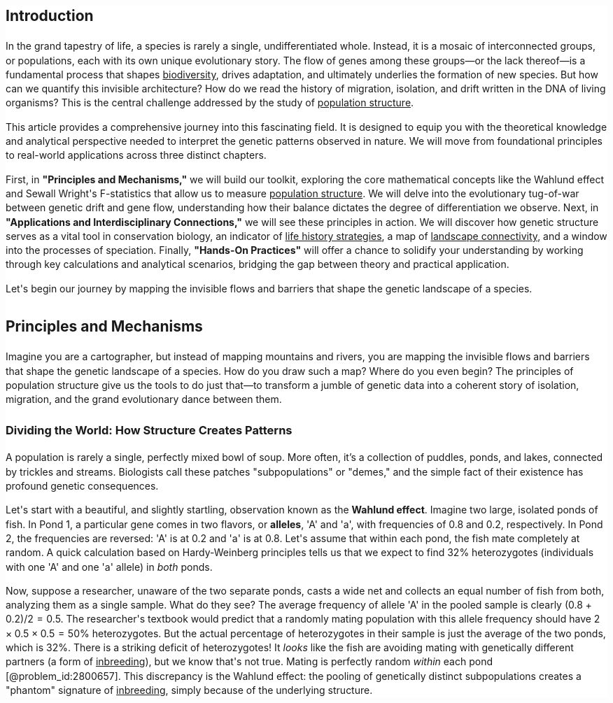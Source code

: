 ## Introduction
In the grand tapestry of life, a species is rarely a single, undifferentiated whole. Instead, it is a mosaic of interconnected groups, or populations, each with its own unique evolutionary story. The flow of genes among these groups—or the lack thereof—is a fundamental process that shapes [biodiversity](@article_id:139425), drives adaptation, and ultimately underlies the formation of new species. But how can we quantify this invisible architecture? How do we read the history of migration, isolation, and drift written in the DNA of living organisms? This is the central challenge addressed by the study of [population structure](@article_id:148105).

This article provides a comprehensive journey into this fascinating field. It is designed to equip you with the theoretical knowledge and analytical perspective needed to interpret the genetic patterns observed in nature. We will move from foundational principles to real-world applications across three distinct chapters.

First, in **"Principles and Mechanisms,"** we will build our toolkit, exploring the core mathematical concepts like the Wahlund effect and Sewall Wright's F-statistics that allow us to measure [population structure](@article_id:148105). We will delve into the evolutionary tug-of-war between genetic drift and gene flow, understanding how their balance dictates the degree of differentiation we observe. Next, in **"Applications and Interdisciplinary Connections,"** we will see these principles in action. We will discover how genetic structure serves as a vital tool in conservation biology, an indicator of [life history strategies](@article_id:142377), a map of [landscape connectivity](@article_id:196640), and a window into the processes of speciation. Finally, **"Hands-On Practices"** will offer a chance to solidify your understanding by working through key calculations and analytical scenarios, bridging the gap between theory and practical application.

Let's begin our journey by mapping the invisible flows and barriers that shape the genetic landscape of a species.

## Principles and Mechanisms

Imagine you are a cartographer, but instead of mapping mountains and rivers, you are mapping the invisible flows and barriers that shape the genetic landscape of a species. How do you draw such a map? Where do you even begin? The principles of population structure give us the tools to do just that—to transform a jumble of genetic data into a coherent story of isolation, migration, and the grand evolutionary dance between them.

### Dividing the World: How Structure Creates Patterns

A population is rarely a single, perfectly mixed bowl of soup. More often, it’s a collection of puddles, ponds, and lakes, connected by trickles and streams. Biologists call these patches "subpopulations" or "demes," and the simple fact of their existence has profound genetic consequences.

Let's start with a beautiful, and slightly startling, observation known as the **Wahlund effect**. Imagine two large, isolated ponds of fish. In Pond 1, a particular gene comes in two flavors, or **alleles**, 'A' and 'a', with frequencies of $0.8$ and $0.2$, respectively. In Pond 2, the frequencies are reversed: 'A' is at $0.2$ and 'a' is at $0.8$. Let's assume that within each pond, the fish mate completely at random. A quick calculation based on Hardy-Weinberg principles tells us that we expect to find $32\%$ heterozygotes (individuals with one 'A' and one 'a' allele) in *both* ponds.

Now, suppose a researcher, unaware of the two separate ponds, casts a wide net and collects an equal number of fish from both, analyzing them as a single sample. What do they see? The average frequency of allele 'A' in the pooled sample is clearly $(0.8 + 0.2)/2 = 0.5$. The researcher's textbook would predict that a randomly mating population with this allele frequency should have $2 \times 0.5 \times 0.5 = 50\%$ heterozygotes. But the actual percentage of heterozygotes in their sample is just the average of the two ponds, which is $32\%$. There is a striking deficit of heterozygotes! It *looks* like the fish are avoiding mating with genetically different partners (a form of [inbreeding](@article_id:262892)), but we know that's not true. Mating is perfectly random *within* each pond [@problem_id:2800657]. This discrepancy is the Wahlund effect: the pooling of genetically distinct subpopulations creates a "phantom" signature of [inbreeding](@article_id:262892), simply because of the underlying structure.
